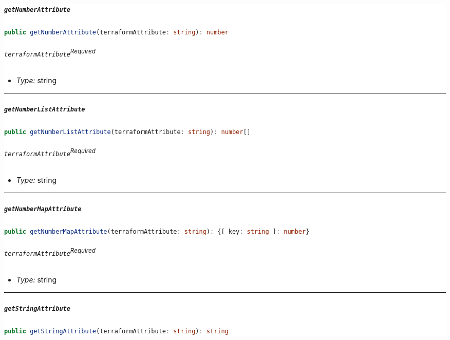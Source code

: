 
##### `getNumberAttribute` <a name="getNumberAttribute" id="@ithings/cdktf-provider-openstack.networkingSubnetRouteV2.NetworkingSubnetRouteV2.getNumberAttribute"></a>

```typescript
public getNumberAttribute(terraformAttribute: string): number
```

###### `terraformAttribute`<sup>Required</sup> <a name="terraformAttribute" id="@ithings/cdktf-provider-openstack.networkingSubnetRouteV2.NetworkingSubnetRouteV2.getNumberAttribute.parameter.terraformAttribute"></a>

- *Type:* string

---

##### `getNumberListAttribute` <a name="getNumberListAttribute" id="@ithings/cdktf-provider-openstack.networkingSubnetRouteV2.NetworkingSubnetRouteV2.getNumberListAttribute"></a>

```typescript
public getNumberListAttribute(terraformAttribute: string): number[]
```

###### `terraformAttribute`<sup>Required</sup> <a name="terraformAttribute" id="@ithings/cdktf-provider-openstack.networkingSubnetRouteV2.NetworkingSubnetRouteV2.getNumberListAttribute.parameter.terraformAttribute"></a>

- *Type:* string

---

##### `getNumberMapAttribute` <a name="getNumberMapAttribute" id="@ithings/cdktf-provider-openstack.networkingSubnetRouteV2.NetworkingSubnetRouteV2.getNumberMapAttribute"></a>

```typescript
public getNumberMapAttribute(terraformAttribute: string): {[ key: string ]: number}
```

###### `terraformAttribute`<sup>Required</sup> <a name="terraformAttribute" id="@ithings/cdktf-provider-openstack.networkingSubnetRouteV2.NetworkingSubnetRouteV2.getNumberMapAttribute.parameter.terraformAttribute"></a>

- *Type:* string

---

##### `getStringAttribute` <a name="getStringAttribute" id="@ithings/cdktf-provider-openstack.networkingSubnetRouteV2.NetworkingSubnetRouteV2.getStringAttribute"></a>

```typescript
public getStringAttribute(terraformAttribute: string): string
```
